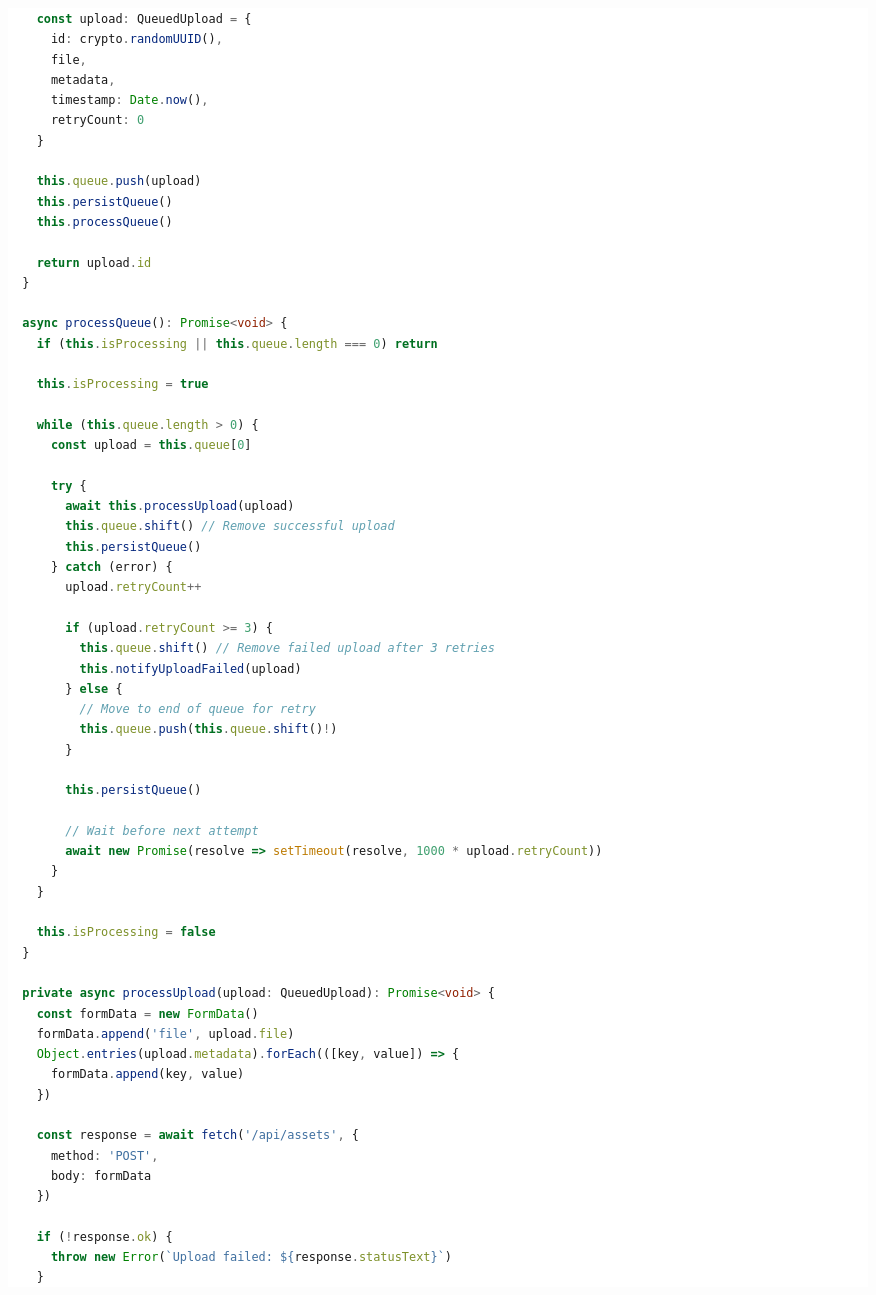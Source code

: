 ```typescript
    const upload: QueuedUpload = {
      id: crypto.randomUUID(),
      file,
      metadata,
      timestamp: Date.now(),
      retryCount: 0
    }

    this.queue.push(upload)
    this.persistQueue()
    this.processQueue()

    return upload.id
  }

  async processQueue(): Promise<void> {
    if (this.isProcessing || this.queue.length === 0) return

    this.isProcessing = true

    while (this.queue.length > 0) {
      const upload = this.queue[0]

      try {
        await this.processUpload(upload)
        this.queue.shift() // Remove successful upload
        this.persistQueue()
      } catch (error) {
        upload.retryCount++

        if (upload.retryCount >= 3) {
          this.queue.shift() // Remove failed upload after 3 retries
          this.notifyUploadFailed(upload)
        } else {
          // Move to end of queue for retry
          this.queue.push(this.queue.shift()!)
        }

        this.persistQueue()

        // Wait before next attempt
        await new Promise(resolve => setTimeout(resolve, 1000 * upload.retryCount))
      }
    }

    this.isProcessing = false
  }

  private async processUpload(upload: QueuedUpload): Promise<void> {
    const formData = new FormData()
    formData.append('file', upload.file)
    Object.entries(upload.metadata).forEach(([key, value]) => {
      formData.append(key, value)
    })

    const response = await fetch('/api/assets', {
      method: 'POST',
      body: formData
    })

    if (!response.ok) {
      throw new Error(`Upload failed: ${response.statusText}`)
    }
```